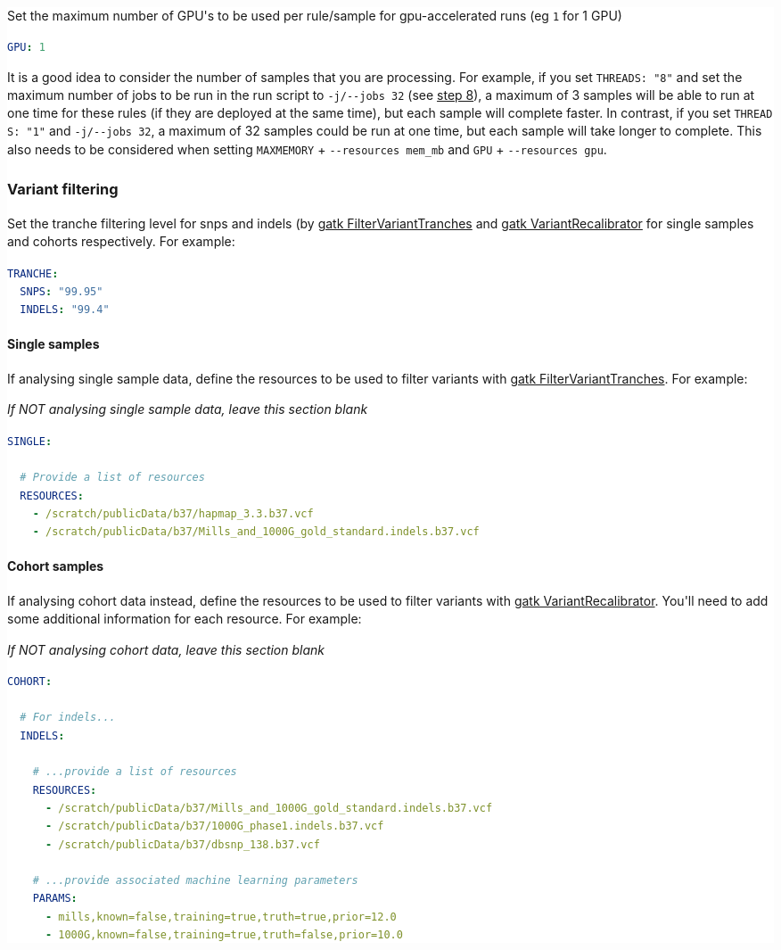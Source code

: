 Set the maximum number of GPU's to be used per rule/sample for gpu-accelerated runs (eg `1` for 1 GPU)

```yaml
GPU: 1
```

It is a good idea to consider the number of samples that you are processing. For example, if you set `THREADS: "8"` and set the maximum number of jobs to be run in the run script to `-j/--jobs 32` (see [step 8](#8-modify-the-run-scripts)), a maximum of 3 samples will be able to run at one time for these rules (if they are deployed at the same time), but each sample will complete faster. In contrast, if you set `THREADS: "1"` and `-j/--jobs 32`, a maximum of 32 samples could be run at one time, but each sample will take longer to complete. This also needs to be considered when setting `MAXMEMORY` + `--resources mem_mb` and `GPU` + `--resources gpu`.

### Variant filtering

Set the tranche filtering level for snps and indels (by [gatk FilterVariantTranches](https://gatk.broadinstitute.org/hc/en-us/articles/360041417412-FilterVariantTranches) and [gatk VariantRecalibrator](https://gatk.broadinstitute.org/hc/en-us/articles/360041851391-VariantRecalibrator) for single samples and cohorts respectively. For example:

```yaml
TRANCHE:
  SNPS: "99.95"
  INDELS: "99.4"
```

#### Single samples

If analysing single sample data, define the resources to be used to filter variants with [gatk FilterVariantTranches](https://gatk.broadinstitute.org/hc/en-us/articles/360042479092-FilterVariantTranches`). For example:

*If NOT analysing single sample data, leave this section blank*

```yaml
SINGLE:

  # Provide a list of resources
  RESOURCES:
    - /scratch/publicData/b37/hapmap_3.3.b37.vcf
    - /scratch/publicData/b37/Mills_and_1000G_gold_standard.indels.b37.vcf
```

#### Cohort samples

If analysing cohort data instead, define the resources to be used to filter variants with [gatk VariantRecalibrator](https://gatk.broadinstitute.org/hc/en-us/articles/360042914791-VariantRecalibrator). You'll need to add some additional information for each resource. For example:

*If NOT analysing cohort data, leave this section blank*

```yaml
COHORT:

  # For indels...
  INDELS:

    # ...provide a list of resources
    RESOURCES:
      - /scratch/publicData/b37/Mills_and_1000G_gold_standard.indels.b37.vcf
      - /scratch/publicData/b37/1000G_phase1.indels.b37.vcf
      - /scratch/publicData/b37/dbsnp_138.b37.vcf

    # ...provide associated machine learning parameters
    PARAMS:
      - mills,known=false,training=true,truth=true,prior=12.0
      - 1000G,known=false,training=true,truth=false,prior=10.0
```